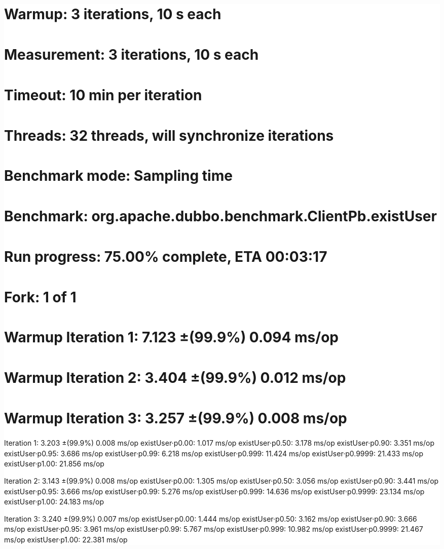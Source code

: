 # Warmup: 3 iterations, 10 s each
# Measurement: 3 iterations, 10 s each
# Timeout: 10 min per iteration
# Threads: 32 threads, will synchronize iterations
# Benchmark mode: Sampling time
# Benchmark: org.apache.dubbo.benchmark.ClientPb.existUser

# Run progress: 75.00% complete, ETA 00:03:17
# Fork: 1 of 1
# Warmup Iteration   1: 7.123 ±(99.9%) 0.094 ms/op
# Warmup Iteration   2: 3.404 ±(99.9%) 0.012 ms/op
# Warmup Iteration   3: 3.257 ±(99.9%) 0.008 ms/op
Iteration   1: 3.203 ±(99.9%) 0.008 ms/op
                 existUser·p0.00:   1.017 ms/op
                 existUser·p0.50:   3.178 ms/op
                 existUser·p0.90:   3.351 ms/op
                 existUser·p0.95:   3.686 ms/op
                 existUser·p0.99:   6.218 ms/op
                 existUser·p0.999:  11.424 ms/op
                 existUser·p0.9999: 21.433 ms/op
                 existUser·p1.00:   21.856 ms/op

Iteration   2: 3.143 ±(99.9%) 0.008 ms/op
                 existUser·p0.00:   1.305 ms/op
                 existUser·p0.50:   3.056 ms/op
                 existUser·p0.90:   3.441 ms/op
                 existUser·p0.95:   3.666 ms/op
                 existUser·p0.99:   5.276 ms/op
                 existUser·p0.999:  14.636 ms/op
                 existUser·p0.9999: 23.134 ms/op
                 existUser·p1.00:   24.183 ms/op

Iteration   3: 3.240 ±(99.9%) 0.007 ms/op
                 existUser·p0.00:   1.444 ms/op
                 existUser·p0.50:   3.162 ms/op
                 existUser·p0.90:   3.666 ms/op
                 existUser·p0.95:   3.961 ms/op
                 existUser·p0.99:   5.767 ms/op
                 existUser·p0.999:  10.982 ms/op
                 existUser·p0.9999: 21.467 ms/op
                 existUser·p1.00:   22.381 ms/op
